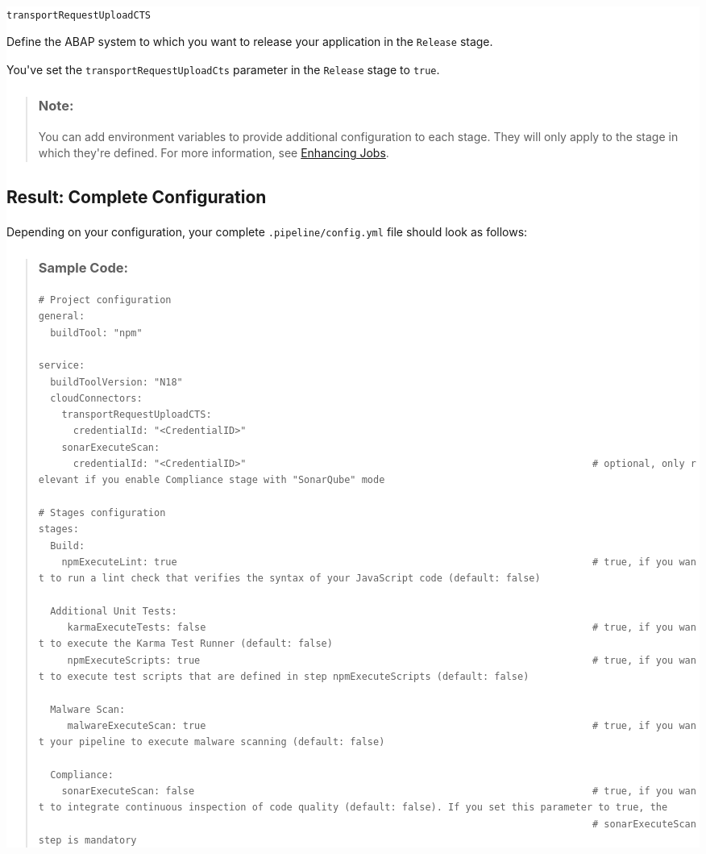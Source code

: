 `transportRequestUploadCTS` 

</td>
<td valign="top">

Define the ABAP system to which you want to release your application in the `Release` stage.

</td>
<td valign="top">

You've set the `transportRequestUploadCts` parameter in the `Release` stage to `true`.

</td>
</tr>
</table>

> ### Note:  
> You can add environment variables to provide additional configuration to each stage. They will only apply to the stage in which they're defined. For more information, see [Enhancing Jobs](enhancing-jobs-d581ab5.md).

<a name="concept_fjn_r3v_xbc"/>



## Result: Complete Configuration

Depending on your configuration, your complete `.pipeline/config.yml` file should look as follows:

> ### Sample Code:  
> ```
> # Project configuration
> general:
>   buildTool: "npm"     
> 
> service: 
>   buildToolVersion: "N18"           
>   cloudConnectors:
>     transportRequestUploadCTS:
>       credentialId: "<CredentialID>"
>     sonarExecuteScan: 
>       credentialId: "<CredentialID>"                                                            # optional, only relevant if you enable Compliance stage with "SonarQube" mode                 
> 
> # Stages configuration
> stages:
>   Build:
>     npmExecuteLint: true                                                                        # true, if you want to run a lint check that verifies the syntax of your JavaScript code (default: false)
>   
>   Additional Unit Tests:
>      karmaExecuteTests: false                                                                   # true, if you want to execute the Karma Test Runner (default: false) 
>      npmExecuteScripts: true                                                                    # true, if you want to execute test scripts that are defined in step npmExecuteScripts (default: false)
> 
>   Malware Scan: 
>      malwareExecuteScan: true                                                                   # true, if you want your pipeline to execute malware scanning (default: false) 
>  
>   Compliance:
>     sonarExecuteScan: false                                                                     # true, if you want to integrate continuous inspection of code quality (default: false). If you set this parameter to true, the 
>                                                                                                 # sonarExecuteScan step is mandatory